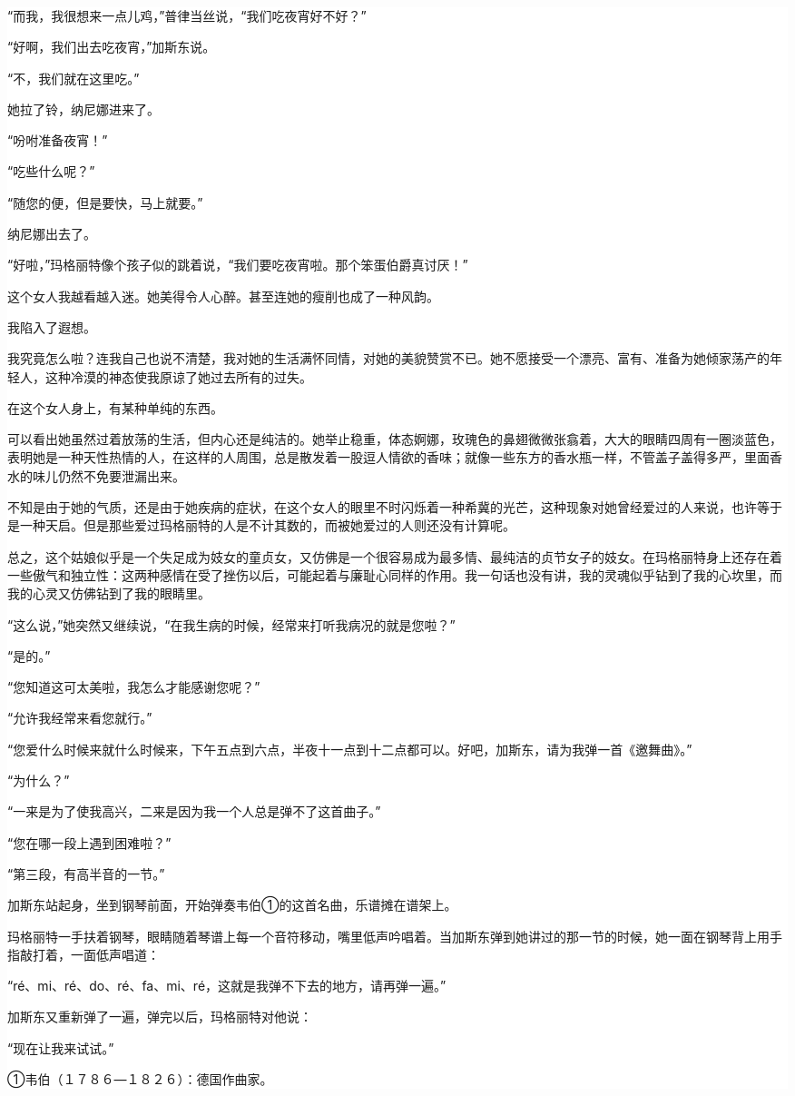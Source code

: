 “而我，我很想来一点儿鸡，”普律当丝说，“我们吃夜宵好不好？”

“好啊，我们出去吃夜宵，”加斯东说。

“不，我们就在这里吃。”

她拉了铃，纳尼娜进来了。

“吩咐准备夜宵！”

“吃些什么呢？”

“随您的便，但是要快，马上就要。”

纳尼娜出去了。

“好啦，”玛格丽特像个孩子似的跳着说，“我们要吃夜宵啦。那个笨蛋伯爵真讨厌！”

这个女人我越看越入迷。她美得令人心醉。甚至连她的瘦削也成了一种风韵。

我陷入了遐想。

我究竟怎么啦？连我自己也说不清楚，我对她的生活满怀同情，对她的美貌赞赏不已。她不愿接受一个漂亮、富有、准备为她倾家荡产的年轻人，这种冷漠的神态使我原谅了她过去所有的过失。

在这个女人身上，有某种单纯的东西。

可以看出她虽然过着放荡的生活，但内心还是纯洁的。她举止稳重，体态婀娜，玫瑰色的鼻翅微微张翕着，大大的眼睛四周有一圈淡蓝色，表明她是一种天性热情的人，在这样的人周围，总是散发着一股逗人情欲的香味；就像一些东方的香水瓶一样，不管盖子盖得多严，里面香水的味儿仍然不免要泄漏出来。

不知是由于她的气质，还是由于她疾病的症状，在这个女人的眼里不时闪烁着一种希冀的光芒，这种现象对她曾经爱过的人来说，也许等于是一种天启。但是那些爱过玛格丽特的人是不计其数的，而被她爱过的人则还没有计算呢。

总之，这个姑娘似乎是一个失足成为妓女的童贞女，又仿佛是一个很容易成为最多情、最纯洁的贞节女子的妓女。在玛格丽特身上还存在着一些傲气和独立性：这两种感情在受了挫伤以后，可能起着与廉耻心同样的作用。我一句话也没有讲，我的灵魂似乎钻到了我的心坎里，而我的心灵又仿佛钻到了我的眼睛里。

“这么说，”她突然又继续说，“在我生病的时候，经常来打听我病况的就是您啦？”

“是的。”

“您知道这可太美啦，我怎么才能感谢您呢？”

“允许我经常来看您就行。”

“您爱什么时候来就什么时候来，下午五点到六点，半夜十一点到十二点都可以。好吧，加斯东，请为我弹一首《邀舞曲》。”

“为什么？”

“一来是为了使我高兴，二来是因为我一个人总是弹不了这首曲子。”

“您在哪一段上遇到困难啦？”

“第三段，有高半音的一节。”

加斯东站起身，坐到钢琴前面，开始弹奏韦伯①的这首名曲，乐谱摊在谱架上。

玛格丽特一手扶着钢琴，眼睛随着琴谱上每一个音符移动，嘴里低声吟唱着。当加斯东弹到她讲过的那一节的时候，她一面在钢琴背上用手指敲打着，一面低声唱道：

“ré、mi、ré、do、ré、fa、mi、ré，这就是我弹不下去的地方，请再弹一遍。”

加斯东又重新弹了一遍，弹完以后，玛格丽特对他说：

“现在让我来试试。”

①韦伯（１７８６—１８２６）：德国作曲家。
